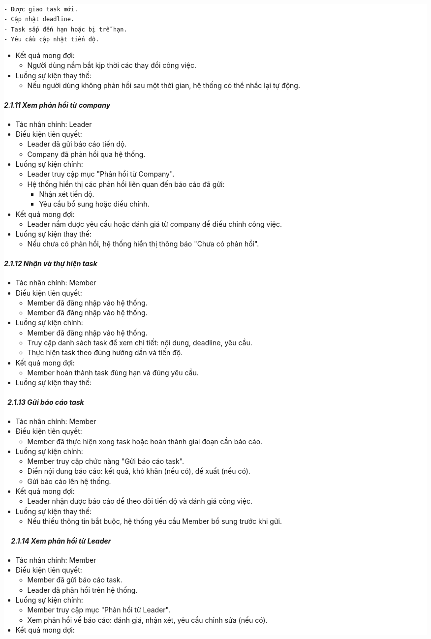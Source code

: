     - Được giao task mới.
    - Cập nhật deadline.
    - Task sắp đến hạn hoặc bị trễ hạn.
    - Yêu cầu cập nhật tiến độ.
- Kết quả mong đợi:
  - Người dùng nắm bắt kịp thời các thay đổi công việc.
- Luồng sự kiện thay thế:
  - Nếu người dùng không phản hồi sau một thời gian, hệ thống có thể nhắc lại tự động.
#### <a name="_toc196727214"></a><a name="_toc196727263"></a><a name="_toc196727426"></a><a name="_toc196727512"></a>*2.1.11 Xem phản hồi từ company*
- Tác nhân chính: Leader
- Điều kiện tiên quyết:
  - Leader đã gửi báo cáo tiến độ.
  - Company đã phản hồi qua hệ thống.
- Luồng sự kiện chính:
  - Leader truy cập mục "Phản hồi từ Company".
  - Hệ thống hiển thị các phản hồi liên quan đến báo cáo đã gửi:
    - Nhận xét tiến độ.
    - Yêu cầu bổ sung hoặc điều chỉnh.
- Kết quả mong đợi:
  - Leader nắm được yêu cầu hoặc đánh giá từ company để điều chỉnh công việc.
- Luồng sự kiện thay thế:
  - Nếu chưa có phản hồi, hệ thống hiển thị thông báo "Chưa có phản hồi".
#### <a name="_toc196727215"></a><a name="_toc196727264"></a><a name="_toc196727427"></a><a name="_toc196727513"></a>*2.1.12 Nhận và thự hiện task*
- Tác nhân chính: Member
- Điều kiện tiên quyết:
  - Member đã đăng nhập vào hệ thống.
  - Member đã đăng nhập vào hệ thống.
- Luồng sự kiện chính:
  - Member đã đăng nhập vào hệ thống.
  - Truy cập danh sách task để xem chi tiết: nội dung, deadline, yêu cầu.
  - Thực hiện task theo đúng hướng dẫn và tiến độ.
- Kết quả mong đợi:
  - Member hoàn thành task đúng hạn và đúng yêu cầu.
- Luồng sự kiện thay thế:
#### ` `*<a name="_toc196727216"></a><a name="_toc196727265"></a><a name="_toc196727428"></a><a name="_toc196727514"></a>2.1.13 Gửi báo cáo task*
- Tác nhân chính: Member
- Điều kiện tiên quyết:
  - Member đã thực hiện xong task hoặc hoàn thành giai đoạn cần báo cáo.
- Luồng sự kiện chính:
  - Member truy cập chức năng "Gửi báo cáo task".
  - Điền nội dung báo cáo: kết quả, khó khăn (nếu có), đề xuất (nếu có).
  - Gửi báo cáo lên hệ thống.
- Kết quả mong đợi:
  - Leader nhận được báo cáo để theo dõi tiến độ và đánh giá công việc.
- Luồng sự kiện thay thế:
  - Nếu thiếu thông tin bắt buộc, hệ thống yêu cầu Member bổ sung trước khi gửi.
#### ` 	`*<a name="_toc196727429"></a><a name="_toc196727515"></a>2.1.14 Xem phản hồi từ Leader*
- Tác nhân chính: Member
- Điều kiện tiên quyết:
  - Member đã gửi báo cáo task.
  - Leader đã phản hồi trên hệ thống.
- Luồng sự kiện chính:
  - Member truy cập mục "Phản hồi từ Leader".
  - Xem phản hồi về báo cáo: đánh giá, nhận xét, yêu cầu chỉnh sửa (nếu có).
- Kết quả mong đợi: